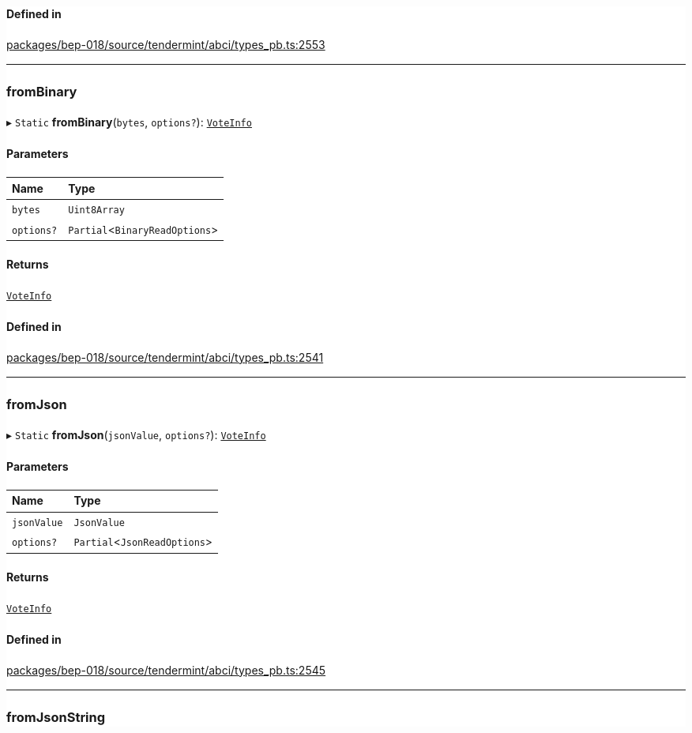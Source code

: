 #### Defined in

[packages/bep-018/source/tendermint/abci/types_pb.ts:2553](https://github.com/bearmint/bearmint/blob/main/packages/bep-018/source/tendermint/abci/types_pb.ts#L2553)

___

### fromBinary

▸ `Static` **fromBinary**(`bytes`, `options?`): [`VoteInfo`](abci.VoteInfo.md)

#### Parameters

| Name | Type |
| :------ | :------ |
| `bytes` | `Uint8Array` |
| `options?` | `Partial`<`BinaryReadOptions`\> |

#### Returns

[`VoteInfo`](abci.VoteInfo.md)

#### Defined in

[packages/bep-018/source/tendermint/abci/types_pb.ts:2541](https://github.com/bearmint/bearmint/blob/main/packages/bep-018/source/tendermint/abci/types_pb.ts#L2541)

___

### fromJson

▸ `Static` **fromJson**(`jsonValue`, `options?`): [`VoteInfo`](abci.VoteInfo.md)

#### Parameters

| Name | Type |
| :------ | :------ |
| `jsonValue` | `JsonValue` |
| `options?` | `Partial`<`JsonReadOptions`\> |

#### Returns

[`VoteInfo`](abci.VoteInfo.md)

#### Defined in

[packages/bep-018/source/tendermint/abci/types_pb.ts:2545](https://github.com/bearmint/bearmint/blob/main/packages/bep-018/source/tendermint/abci/types_pb.ts#L2545)

___

### fromJsonString
